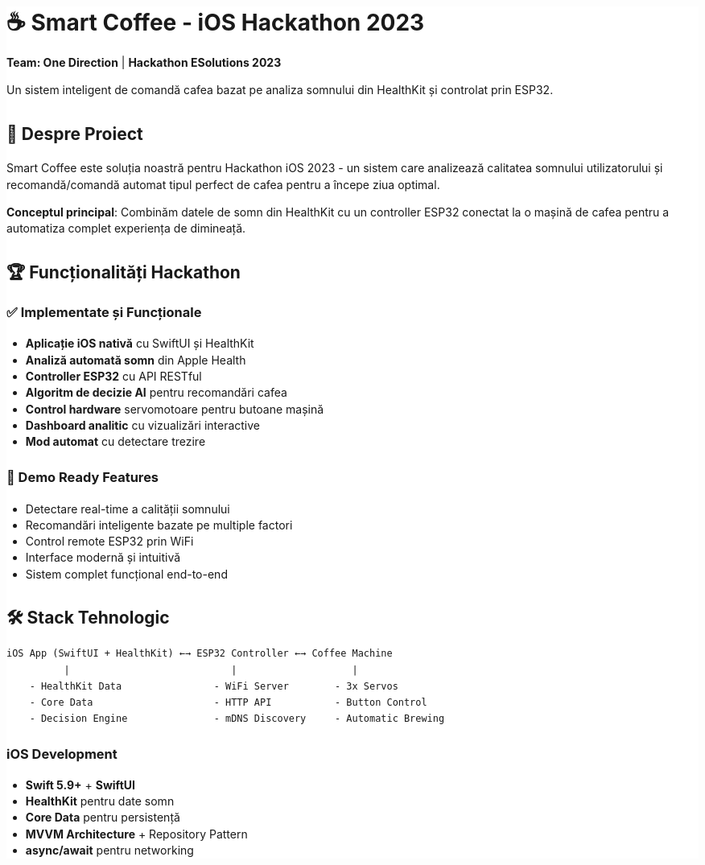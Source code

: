# ☕ Smart Coffee - iOS Hackathon 2023

**Team: One Direction** | **Hackathon ESolutions 2023**

Un sistem inteligent de comandă cafea bazat pe analiza somnului din HealthKit și controlat prin ESP32.

## 🎯 Despre Proiect

Smart Coffee este soluția noastră pentru Hackathon iOS 2023 - un sistem care analizează calitatea somnului utilizatorului și recomandă/comandă automat tipul perfect de cafea pentru a începe ziua optimal.

**Conceptul principal**: Combinăm datele de somn din HealthKit cu un controller ESP32 conectat la o mașină de cafea pentru a automatiza complet experiența de dimineață.

## 🏆 Funcționalități Hackathon

### ✅ Implementate și Funcționale
- **Aplicație iOS nativă** cu SwiftUI și HealthKit
- **Analiză automată somn** din Apple Health
- **Controller ESP32** cu API RESTful
- **Algoritm de decizie AI** pentru recomandări cafea
- **Control hardware** servomotoare pentru butoane mașină
- **Dashboard analitic** cu vizualizări interactive
- **Mod automat** cu detectare trezire

### 🚀 Demo Ready Features
- Detectare real-time a calității somnului
- Recomandări inteligente bazate pe multiple factori
- Control remote ESP32 prin WiFi
- Interface modernă și intuitivă
- Sistem complet funcțional end-to-end

## 🛠️ Stack Tehnologic

```
iOS App (SwiftUI + HealthKit) ←→ ESP32 Controller ←→ Coffee Machine
          |                            |                    |
    - HealthKit Data                - WiFi Server        - 3x Servos
    - Core Data                     - HTTP API           - Button Control
    - Decision Engine               - mDNS Discovery     - Automatic Brewing
```

### iOS Development
- **Swift 5.9+** + **SwiftUI**
- **HealthKit** pentru date somn
- **Core Data** pentru persistență
- **MVVM Architecture** + Repository Pattern
- **async/await** pentru networking

